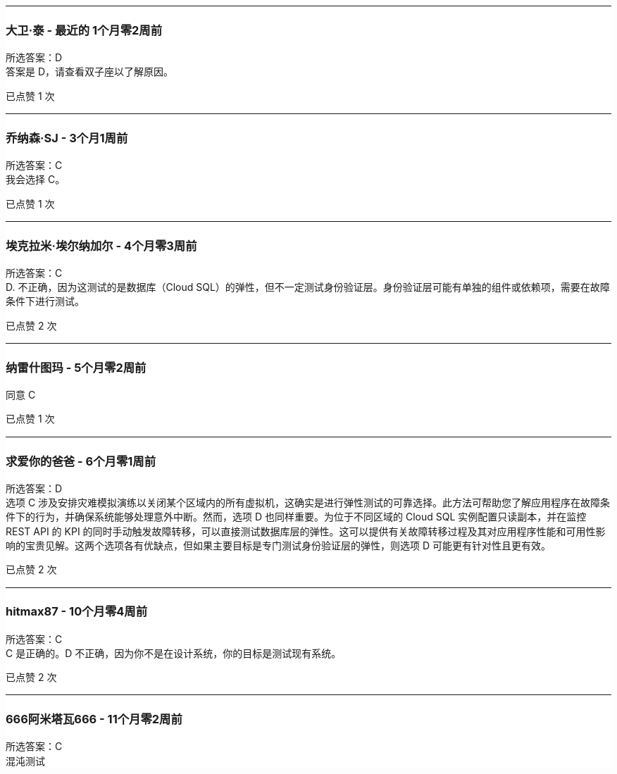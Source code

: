  ---
  
  ### 大卫·泰 - 最近的 1个月零2周前  
  所选答案：D    
  答案是 D，请查看双子座以了解原因。
    
  已点赞 1 次
  
  ---
  
  ### 乔纳森·SJ - 3个月1周前  
  所选答案：C    
  我会选择 C。
    
  已点赞 1 次
  
  ---
  
  ### 埃克拉米·埃尔纳加尔 - 4个月零3周前  
  所选答案：C    
  D. 不正确，因为这测试的是数据库（Cloud SQL）的弹性，但不一定测试身份验证层。身份验证层可能有单独的组件或依赖项，需要在故障条件下进行测试。
    
  已点赞 2 次
  
  ---
  
  ### 纳雷什图玛 - 5个月零2周前  
  同意 C
    
  已点赞 1 次
  
  ---
  
  ### 求爱你的爸爸 - 6个月零1周前  
  所选答案：D    
  选项 C 涉及安排灾难模拟演练以关闭某个区域内的所有虚拟机，这确实是进行弹性测试的可靠选择。此方法可帮助您了解应用程序在故障条件下的行为，并确保系统能够处理意外中断。然而，选项 D 也同样重要。为位于不同区域的 Cloud SQL 实例配置只读副本，并在监控 REST API 的 KPI 的同时手动触发故障转移，可以直接测试数据库层的弹性。这可以提供有关故障转移过程及其对应用程序性能和可用性影响的宝贵见解。这两个选项各有优缺点，但如果主要目标是专门测试身份验证层的弹性，则选项 D 可能更有针对性且更有效。
    
  已点赞 2 次
  
  ---
  
  ### hitmax87 - 10个月零4周前  
  所选答案：C    
  C 是正确的。D 不正确，因为你不是在设计系统，你的目标是测试现有系统。
    
  已点赞 2 次
  
  ---
  
  ### 666阿米塔瓦666 - 11个月零2周前  
  所选答案：C    
  混沌测试
    